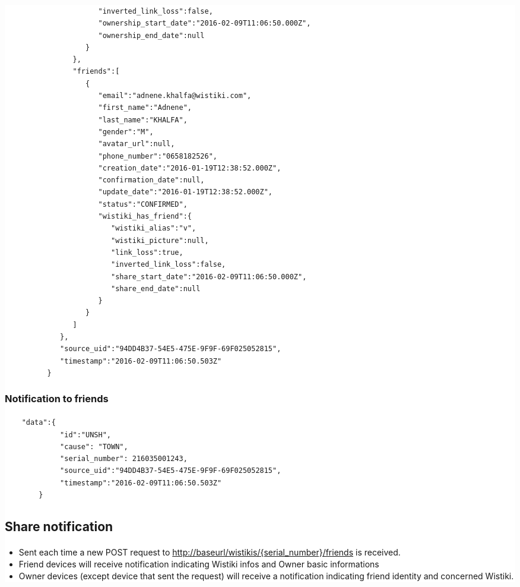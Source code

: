 ```
                      "inverted_link_loss":false,
                      "ownership_start_date":"2016-02-09T11:06:50.000Z",
                      "ownership_end_date":null
                   }
                },
                "friends":[  
                   {  
                      "email":"adnene.khalfa@wistiki.com",
                      "first_name":"Adnene",
                      "last_name":"KHALFA",
                      "gender":"M",
                      "avatar_url":null,
                      "phone_number":"0658182526",
                      "creation_date":"2016-01-19T12:38:52.000Z",
                      "confirmation_date":null,
                      "update_date":"2016-01-19T12:38:52.000Z",
                      "status":"CONFIRMED",
                      "wistiki_has_friend":{  
                         "wistiki_alias":"v",
                         "wistiki_picture":null,
                         "link_loss":true,
                         "inverted_link_loss":false,
                         "share_start_date":"2016-02-09T11:06:50.000Z",
                         "share_end_date":null
                      }
                   }
                ]
             },
             "source_uid":"94DD4B37-54E5-475E-9F9F-69F025052815",
             "timestamp":"2016-02-09T11:06:50.503Z"
          }
```  
### Notification to friends  

```
	"data":{  
			 "id":"UNSH",
			 "cause": "TOWN",
			 "serial_number": 216035001243,
			 "source_uid":"94DD4B37-54E5-475E-9F9F-69F025052815",
			 "timestamp":"2016-02-09T11:06:50.503Z"
		}
```  

## Share notification  
* Sent each time a new POST request to [http://baseurl/wistikis/{serial_number}/friends](http://darwin.wistiki.io/wistikis/{serial_number}/friends) is received.
* Friend devices will receive notification indicating Wistiki infos and Owner basic informations
* Owner devices (except device that sent the request) will receive a notification indicating friend identity and concerned Wistiki. 
